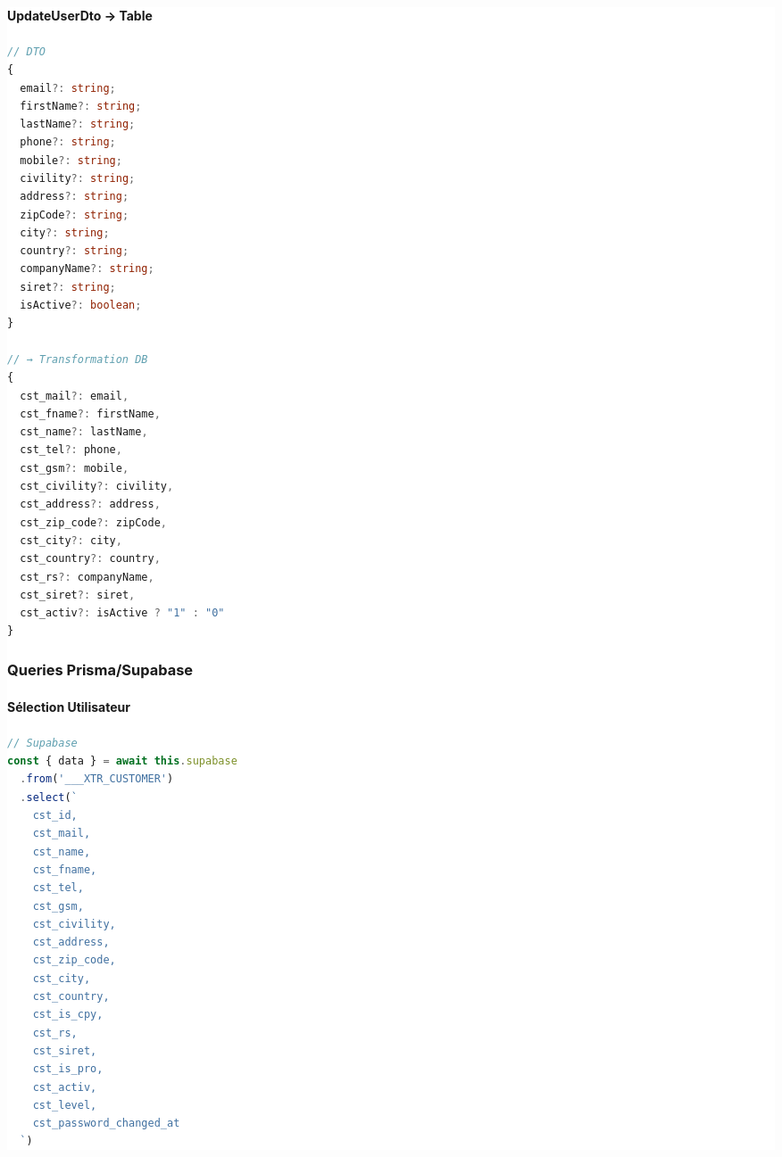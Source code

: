 #### UpdateUserDto → Table
```typescript
// DTO
{
  email?: string;
  firstName?: string;
  lastName?: string;
  phone?: string;
  mobile?: string;
  civility?: string;
  address?: string;
  zipCode?: string;
  city?: string;
  country?: string;
  companyName?: string;
  siret?: string;
  isActive?: boolean;
}

// → Transformation DB
{
  cst_mail?: email,
  cst_fname?: firstName,
  cst_name?: lastName,
  cst_tel?: phone,
  cst_gsm?: mobile,
  cst_civility?: civility,
  cst_address?: address,
  cst_zip_code?: zipCode,
  cst_city?: city,
  cst_country?: country,
  cst_rs?: companyName,
  cst_siret?: siret,
  cst_activ?: isActive ? "1" : "0"
}
```

### Queries Prisma/Supabase

#### Sélection Utilisateur
```typescript
// Supabase
const { data } = await this.supabase
  .from('___XTR_CUSTOMER')
  .select(`
    cst_id,
    cst_mail,
    cst_name,
    cst_fname,
    cst_tel,
    cst_gsm,
    cst_civility,
    cst_address,
    cst_zip_code,
    cst_city,
    cst_country,
    cst_is_cpy,
    cst_rs,
    cst_siret,
    cst_is_pro,
    cst_activ,
    cst_level,
    cst_password_changed_at
  `)
```